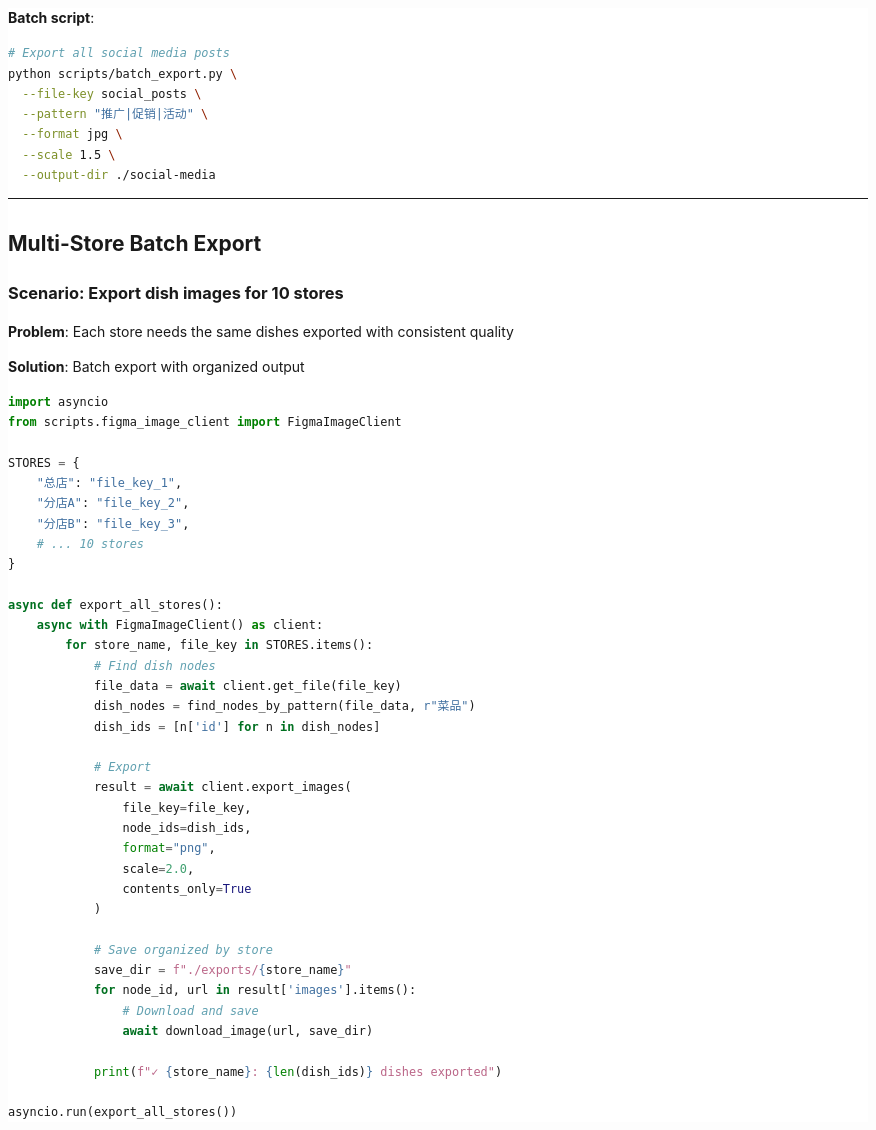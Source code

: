**Batch script**:
```bash
# Export all social media posts
python scripts/batch_export.py \
  --file-key social_posts \
  --pattern "推广|促销|活动" \
  --format jpg \
  --scale 1.5 \
  --output-dir ./social-media
```

---

## Multi-Store Batch Export

### Scenario: Export dish images for 10 stores

**Problem**: Each store needs the same dishes exported with consistent quality

**Solution**: Batch export with organized output

```python
import asyncio
from scripts.figma_image_client import FigmaImageClient

STORES = {
    "总店": "file_key_1",
    "分店A": "file_key_2",
    "分店B": "file_key_3",
    # ... 10 stores
}

async def export_all_stores():
    async with FigmaImageClient() as client:
        for store_name, file_key in STORES.items():
            # Find dish nodes
            file_data = await client.get_file(file_key)
            dish_nodes = find_nodes_by_pattern(file_data, r"菜品")
            dish_ids = [n['id'] for n in dish_nodes]

            # Export
            result = await client.export_images(
                file_key=file_key,
                node_ids=dish_ids,
                format="png",
                scale=2.0,
                contents_only=True
            )

            # Save organized by store
            save_dir = f"./exports/{store_name}"
            for node_id, url in result['images'].items():
                # Download and save
                await download_image(url, save_dir)

            print(f"✓ {store_name}: {len(dish_ids)} dishes exported")

asyncio.run(export_all_stores())
```
